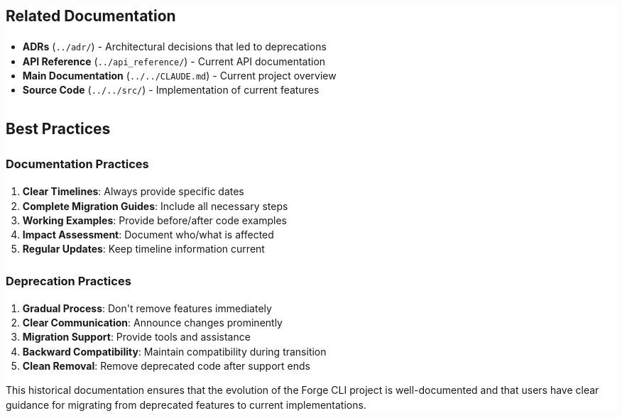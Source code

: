 ## Related Documentation

- **ADRs** (`../adr/`) - Architectural decisions that led to deprecations
- **API Reference** (`../api_reference/`) - Current API documentation
- **Main Documentation** (`../../CLAUDE.md`) - Current project overview
- **Source Code** (`../../src/`) - Implementation of current features

## Best Practices

### Documentation Practices

1. **Clear Timelines**: Always provide specific dates
2. **Complete Migration Guides**: Include all necessary steps
3. **Working Examples**: Provide before/after code examples
4. **Impact Assessment**: Document who/what is affected
5. **Regular Updates**: Keep timeline information current

### Deprecation Practices

1. **Gradual Process**: Don't remove features immediately
2. **Clear Communication**: Announce changes prominently
3. **Migration Support**: Provide tools and assistance
4. **Backward Compatibility**: Maintain compatibility during transition
5. **Clean Removal**: Remove deprecated code after support ends

This historical documentation ensures that the evolution of the Forge CLI project is well-documented and that users have clear guidance for migrating from deprecated features to current implementations.
